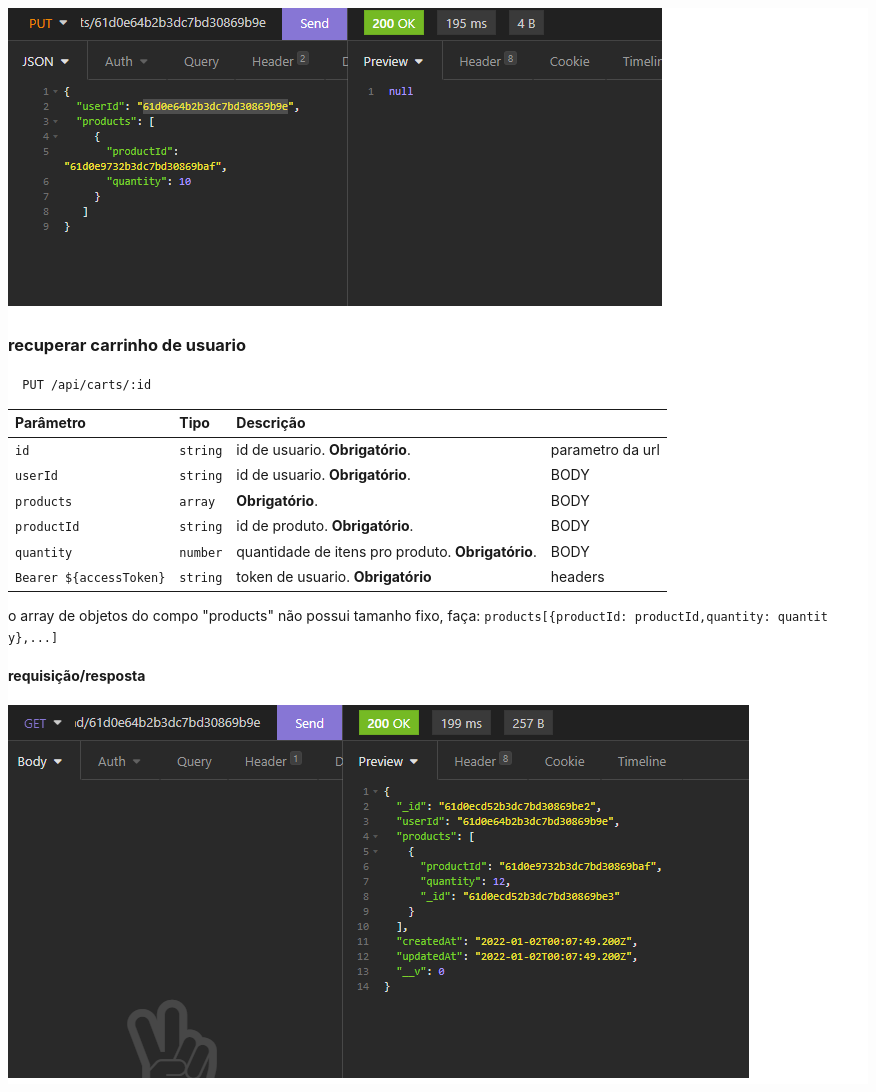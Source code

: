 ![cart 2](https://github.com/matheusgit1/ecommerce-api/blob/main/api/cart/update%20a%20cart.PNG)

### recuperar carrinho de usuario
```http
  PUT /api/carts/:id
```


| Parâmetro   | Tipo       | Descrição  |                          |
| :---------- | :--------- | :----------|:-------- |
| `id` | `string` | id de usuario. **Obrigatório**. | parametro da url
| `userId` | `string` | id de usuario. **Obrigatório**. | BODY
| `products` | `array` | **Obrigatório**. | BODY
| `productId` | `string` | id de produto. **Obrigatório**.| BODY
| `quantity` | `number` | quantidade de itens pro produto. **Obrigatório**.| BODY
| `Bearer ${accessToken}` | `string` |token de usuario. **Obrigatório**  | headers


o array de objetos do compo "products" não possui tamanho fixo,
faça: ```products[{productId: productId,quantity: quantity},...]```


#### requisição/resposta
![cart 3](https://github.com/matheusgit1/ecommerce-api/blob/main/api/cart/get%20user%20cart.PNG)
